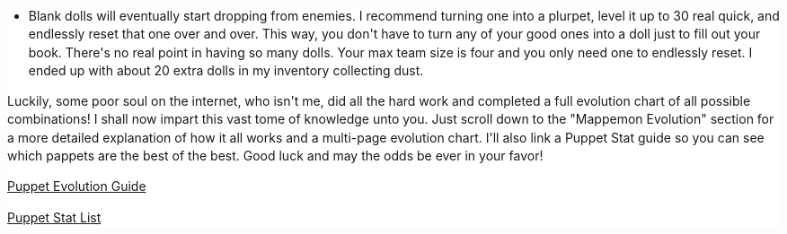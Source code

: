 * Blank dolls will eventually start dropping from enemies. I recommend turning one into a plurpet, level it up to 30 real quick, and endlessly reset that one over and over. This way, you don't have to turn any of your good ones into a doll just to fill out your book. There's no real point in having so many dolls. Your max team size is four and you only need one to endlessly reset. I ended up with about 20 extra dolls in my inventory collecting dust.

Luckily, some poor soul on the internet, who isn't me, did all the hard work and completed a full evolution chart of all possible combinations! I shall now impart this vast tome of knowledge unto you. Just scroll down to the "Mappemon Evolution" section for a more detailed explanation of how it all works and a multi-page evolution chart. I'll also link a Puppet Stat guide so you can see which pappets are the best of the best. Good luck and may the odds be ever in your favor!

[Puppet Evolution Guide](https://gamefaqs.gamespot.com/ps/197238-eternal-eyes/faqs/23353)

[Puppet Stat List](https://gamefaqs.gamespot.com/ps/197238-eternal-eyes/faqs/65202)
